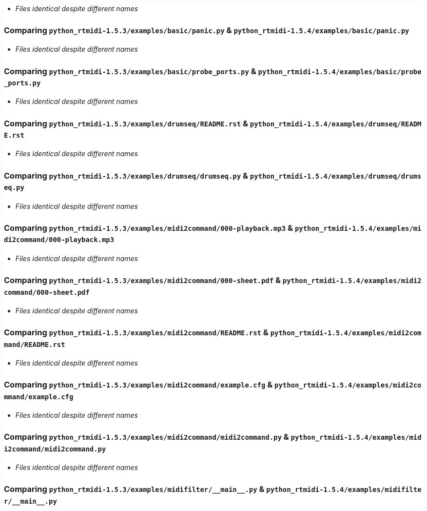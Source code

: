  * *Files identical despite different names*

### Comparing `python_rtmidi-1.5.3/examples/basic/panic.py` & `python_rtmidi-1.5.4/examples/basic/panic.py`

 * *Files identical despite different names*

### Comparing `python_rtmidi-1.5.3/examples/basic/probe_ports.py` & `python_rtmidi-1.5.4/examples/basic/probe_ports.py`

 * *Files identical despite different names*

### Comparing `python_rtmidi-1.5.3/examples/drumseq/README.rst` & `python_rtmidi-1.5.4/examples/drumseq/README.rst`

 * *Files identical despite different names*

### Comparing `python_rtmidi-1.5.3/examples/drumseq/drumseq.py` & `python_rtmidi-1.5.4/examples/drumseq/drumseq.py`

 * *Files identical despite different names*

### Comparing `python_rtmidi-1.5.3/examples/midi2command/000-playback.mp3` & `python_rtmidi-1.5.4/examples/midi2command/000-playback.mp3`

 * *Files identical despite different names*

### Comparing `python_rtmidi-1.5.3/examples/midi2command/000-sheet.pdf` & `python_rtmidi-1.5.4/examples/midi2command/000-sheet.pdf`

 * *Files identical despite different names*

### Comparing `python_rtmidi-1.5.3/examples/midi2command/README.rst` & `python_rtmidi-1.5.4/examples/midi2command/README.rst`

 * *Files identical despite different names*

### Comparing `python_rtmidi-1.5.3/examples/midi2command/example.cfg` & `python_rtmidi-1.5.4/examples/midi2command/example.cfg`

 * *Files identical despite different names*

### Comparing `python_rtmidi-1.5.3/examples/midi2command/midi2command.py` & `python_rtmidi-1.5.4/examples/midi2command/midi2command.py`

 * *Files identical despite different names*

### Comparing `python_rtmidi-1.5.3/examples/midifilter/__main__.py` & `python_rtmidi-1.5.4/examples/midifilter/__main__.py`
